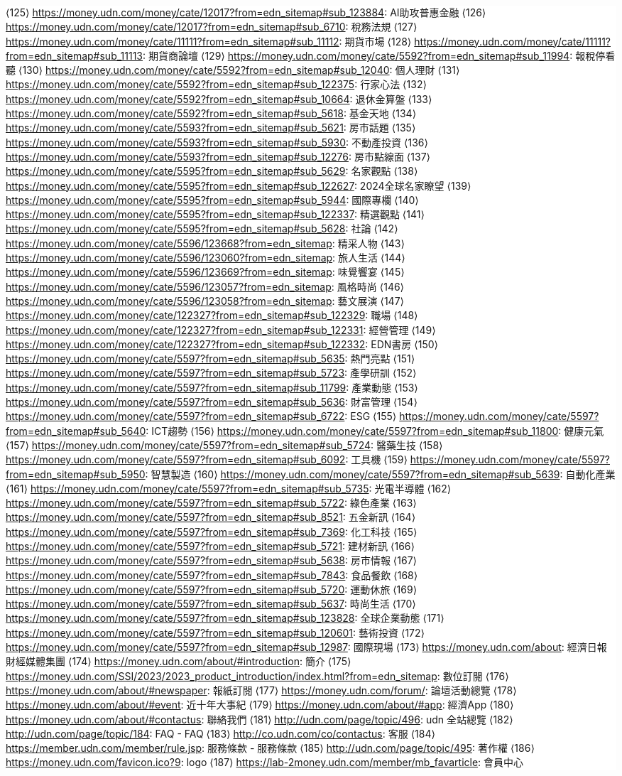⟨125⟩ https://money.udn.com/money/cate/12017?from=edn_sitemap#sub_123884: AI助攻普惠金融
⟨126⟩ https://money.udn.com/money/cate/12017?from=edn_sitemap#sub_6710: 稅務法規
⟨127⟩ https://money.udn.com/money/cate/11111?from=edn_sitemap#sub_11112: 期貨市場
⟨128⟩ https://money.udn.com/money/cate/11111?from=edn_sitemap#sub_11113: 期貨商論壇
⟨129⟩ https://money.udn.com/money/cate/5592?from=edn_sitemap#sub_11994: 報稅停看聽
⟨130⟩ https://money.udn.com/money/cate/5592?from=edn_sitemap#sub_12040: 個人理財
⟨131⟩ https://money.udn.com/money/cate/5592?from=edn_sitemap#sub_122375: 行家心法
⟨132⟩ https://money.udn.com/money/cate/5592?from=edn_sitemap#sub_10664: 退休金算盤
⟨133⟩ https://money.udn.com/money/cate/5592?from=edn_sitemap#sub_5618: 基金天地
⟨134⟩ https://money.udn.com/money/cate/5593?from=edn_sitemap#sub_5621: 房市話題
⟨135⟩ https://money.udn.com/money/cate/5593?from=edn_sitemap#sub_5930: 不動產投資
⟨136⟩ https://money.udn.com/money/cate/5593?from=edn_sitemap#sub_12276: 房市點線面
⟨137⟩ https://money.udn.com/money/cate/5595?from=edn_sitemap#sub_5629: 名家觀點
⟨138⟩ https://money.udn.com/money/cate/5595?from=edn_sitemap#sub_122627: 2024全球名家瞭望
⟨139⟩ https://money.udn.com/money/cate/5595?from=edn_sitemap#sub_5944: 國際專欄
⟨140⟩ https://money.udn.com/money/cate/5595?from=edn_sitemap#sub_122337: 精選觀點
⟨141⟩ https://money.udn.com/money/cate/5595?from=edn_sitemap#sub_5628: 社論
⟨142⟩ https://money.udn.com/money/cate/5596/123668?from=edn_sitemap: 精采人物
⟨143⟩ https://money.udn.com/money/cate/5596/123060?from=edn_sitemap: 旅人生活
⟨144⟩ https://money.udn.com/money/cate/5596/123669?from=edn_sitemap: 味覺饗宴
⟨145⟩ https://money.udn.com/money/cate/5596/123057?from=edn_sitemap: 風格時尚
⟨146⟩ https://money.udn.com/money/cate/5596/123058?from=edn_sitemap: 藝文展演
⟨147⟩ https://money.udn.com/money/cate/122327?from=edn_sitemap#sub_122329: 職場
⟨148⟩ https://money.udn.com/money/cate/122327?from=edn_sitemap#sub_122331: 經營管理
⟨149⟩ https://money.udn.com/money/cate/122327?from=edn_sitemap#sub_122332: EDN書房
⟨150⟩ https://money.udn.com/money/cate/5597?from=edn_sitemap#sub_5635: 熱門亮點
⟨151⟩ https://money.udn.com/money/cate/5597?from=edn_sitemap#sub_5723: 產學研訓
⟨152⟩ https://money.udn.com/money/cate/5597?from=edn_sitemap#sub_11799: 產業動態
⟨153⟩ https://money.udn.com/money/cate/5597?from=edn_sitemap#sub_5636: 財富管理
⟨154⟩ https://money.udn.com/money/cate/5597?from=edn_sitemap#sub_6722: ESG
⟨155⟩ https://money.udn.com/money/cate/5597?from=edn_sitemap#sub_5640: ICT趨勢
⟨156⟩ https://money.udn.com/money/cate/5597?from=edn_sitemap#sub_11800: 健康元氣
⟨157⟩ https://money.udn.com/money/cate/5597?from=edn_sitemap#sub_5724: 醫藥生技
⟨158⟩ https://money.udn.com/money/cate/5597?from=edn_sitemap#sub_6092: 工具機
⟨159⟩ https://money.udn.com/money/cate/5597?from=edn_sitemap#sub_5950: 智慧製造
⟨160⟩ https://money.udn.com/money/cate/5597?from=edn_sitemap#sub_5639: 自動化產業
⟨161⟩ https://money.udn.com/money/cate/5597?from=edn_sitemap#sub_5735: 光電半導體
⟨162⟩ https://money.udn.com/money/cate/5597?from=edn_sitemap#sub_5722: 綠色產業
⟨163⟩ https://money.udn.com/money/cate/5597?from=edn_sitemap#sub_8521: 五金新訊
⟨164⟩ https://money.udn.com/money/cate/5597?from=edn_sitemap#sub_7369: 化工科技
⟨165⟩ https://money.udn.com/money/cate/5597?from=edn_sitemap#sub_5721: 建材新訊
⟨166⟩ https://money.udn.com/money/cate/5597?from=edn_sitemap#sub_5638: 房市情報
⟨167⟩ https://money.udn.com/money/cate/5597?from=edn_sitemap#sub_7843: 食品餐飲
⟨168⟩ https://money.udn.com/money/cate/5597?from=edn_sitemap#sub_5720: 運動休旅
⟨169⟩ https://money.udn.com/money/cate/5597?from=edn_sitemap#sub_5637: 時尚生活
⟨170⟩ https://money.udn.com/money/cate/5597?from=edn_sitemap#sub_123828: 全球企業動態
⟨171⟩ https://money.udn.com/money/cate/5597?from=edn_sitemap#sub_120601: 藝術投資
⟨172⟩ https://money.udn.com/money/cate/5597?from=edn_sitemap#sub_12987: 國際現場
⟨173⟩ https://money.udn.com/about: 經濟日報財經媒體集團
⟨174⟩ https://money.udn.com/about/#introduction: 簡介
⟨175⟩ https://money.udn.com/SSI/2023/2023_product_introduction/index.html?from=edn_sitemap: 數位訂閱
⟨176⟩ https://money.udn.com/about/#newspaper: 報紙訂閱
⟨177⟩ https://money.udn.com/forum/: 論壇活動總覽
⟨178⟩ https://money.udn.com/about/#event: 近十年大事紀
⟨179⟩ https://money.udn.com/about/#app: 經濟App
⟨180⟩ https://money.udn.com/about/#contactus: 聯絡我們
⟨181⟩ http://udn.com/page/topic/496: udn 全站總覽
⟨182⟩ http://udn.com/page/topic/184: FAQ - FAQ 
⟨183⟩ http://co.udn.com/co/contactus: 客服
⟨184⟩ https://member.udn.com/member/rule.jsp: 服務條款 - 服務條款 
⟨185⟩ http://udn.com/page/topic/495: 著作權
⟨186⟩ https://money.udn.com/favicon.ico?9: logo
⟨187⟩ https://lab-2money.udn.com/member/mb_favarticle: 會員中心